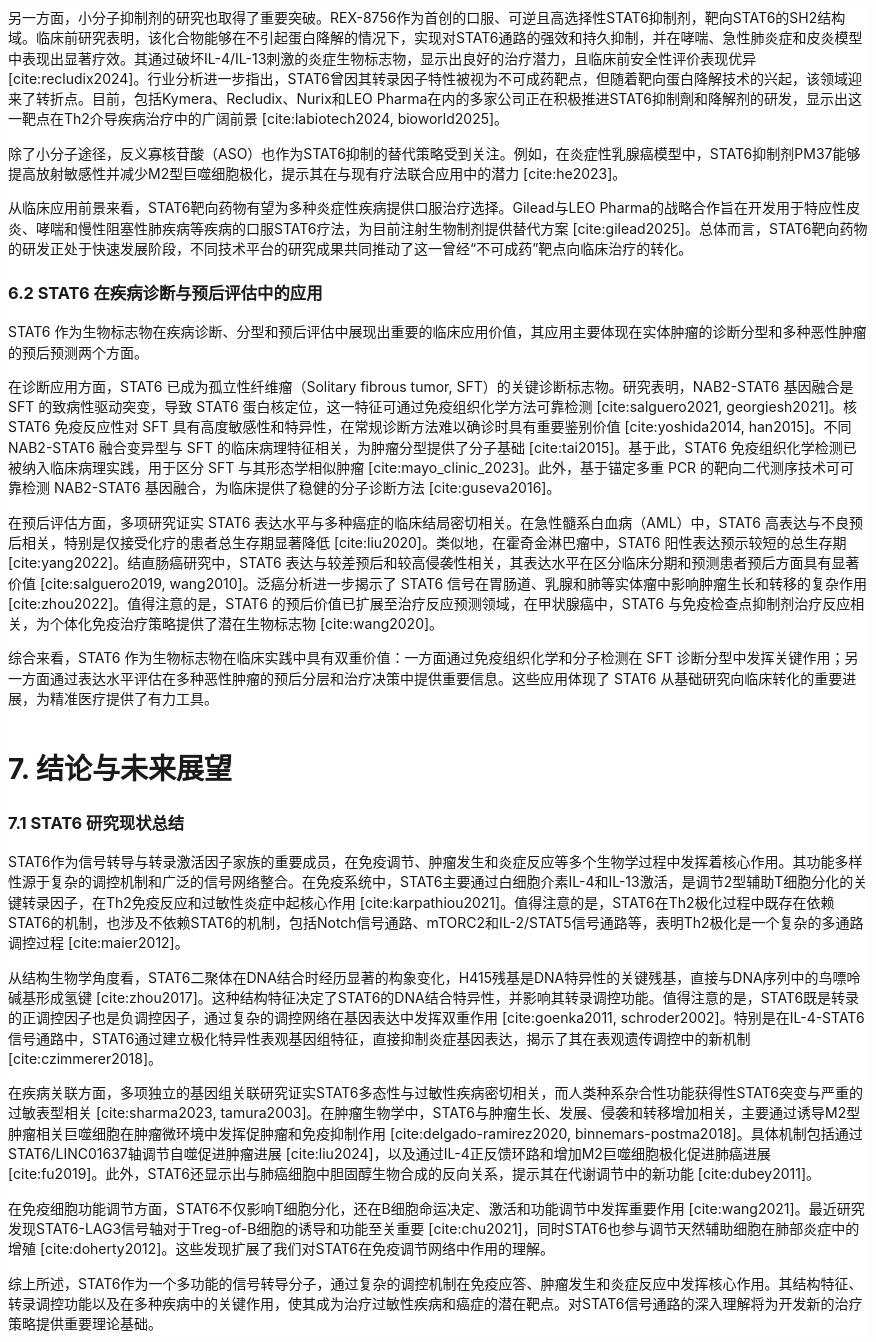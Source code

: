 另一方面，小分子抑制剂的研究也取得了重要突破。REX-8756作为首创的口服、可逆且高选择性STAT6抑制剂，靶向STAT6的SH2结构域。临床前研究表明，该化合物能够在不引起蛋白降解的情况下，实现对STAT6通路的强效和持久抑制，并在哮喘、急性肺炎症和皮炎模型中表现出显著疗效。其通过破坏IL-4/IL-13刺激的炎症生物标志物，显示出良好的治疗潜力，且临床前安全性评价表现优异 [cite:recludix2024]。行业分析进一步指出，STAT6曾因其转录因子特性被视为不可成药靶点，但随着靶向蛋白降解技术的兴起，该领域迎来了转折点。目前，包括Kymera、Recludix、Nurix和LEO Pharma在内的多家公司正在积极推进STAT6抑制劑和降解剂的研发，显示出这一靶点在Th2介导疾病治疗中的广阔前景 [cite:labiotech2024, bioworld2025]。

除了小分子途径，反义寡核苷酸（ASO）也作为STAT6抑制的替代策略受到关注。例如，在炎症性乳腺癌模型中，STAT6抑制剂PM37能够提高放射敏感性并减少M2型巨噬细胞极化，提示其在与现有疗法联合应用中的潜力 [cite:he2023]。

从临床应用前景来看，STAT6靶向药物有望为多种炎症性疾病提供口服治疗选择。Gilead与LEO Pharma的战略合作旨在开发用于特应性皮炎、哮喘和慢性阻塞性肺疾病等疾病的口服STAT6疗法，为目前注射生物制剂提供替代方案 [cite:gilead2025]。总体而言，STAT6靶向药物的研发正处于快速发展阶段，不同技术平台的研究成果共同推动了这一曾经“不可成药”靶点向临床治疗的转化。

### 6.2 STAT6 在疾病诊断与预后评估中的应用
STAT6 作为生物标志物在疾病诊断、分型和预后评估中展现出重要的临床应用价值，其应用主要体现在实体肿瘤的诊断分型和多种恶性肿瘤的预后预测两个方面。

在诊断应用方面，STAT6 已成为孤立性纤维瘤（Solitary fibrous tumor, SFT）的关键诊断标志物。研究表明，NAB2-STAT6 基因融合是 SFT 的致病性驱动突变，导致 STAT6 蛋白核定位，这一特征可通过免疫组织化学方法可靠检测 [cite:salguero2021, georgiesh2021]。核 STAT6 免疫反应性对 SFT 具有高度敏感性和特异性，在常规诊断方法难以确诊时具有重要鉴别价值 [cite:yoshida2014, han2015]。不同 NAB2-STAT6 融合变异型与 SFT 的临床病理特征相关，为肿瘤分型提供了分子基础 [cite:tai2015]。基于此，STAT6 免疫组织化学检测已被纳入临床病理实践，用于区分 SFT 与其形态学相似肿瘤 [cite:mayo_clinic_2023]。此外，基于锚定多重 PCR 的靶向二代测序技术可可靠检测 NAB2-STAT6 基因融合，为临床提供了稳健的分子诊断方法 [cite:guseva2016]。

在预后评估方面，多项研究证实 STAT6 表达水平与多种癌症的临床结局密切相关。在急性髓系白血病（AML）中，STAT6 高表达与不良预后相关，特别是仅接受化疗的患者总生存期显著降低 [cite:liu2020]。类似地，在霍奇金淋巴瘤中，STAT6 阳性表达预示较短的总生存期 [cite:yang2022]。结直肠癌研究中，STAT6 表达与较差预后和较高侵袭性相关，其表达水平在区分临床分期和预测患者预后方面具有显著价值 [cite:salguero2019, wang2010]。泛癌分析进一步揭示了 STAT6 信号在胃肠道、乳腺和肺等实体瘤中影响肿瘤生长和转移的复杂作用 [cite:zhou2022]。值得注意的是，STAT6 的预后价值已扩展至治疗反应预测领域，在甲状腺癌中，STAT6 与免疫检查点抑制剂治疗反应相关，为个体化免疫治疗策略提供了潜在生物标志物 [cite:wang2020]。

综合来看，STAT6 作为生物标志物在临床实践中具有双重价值：一方面通过免疫组织化学和分子检测在 SFT 诊断分型中发挥关键作用；另一方面通过表达水平评估在多种恶性肿瘤的预后分层和治疗决策中提供重要信息。这些应用体现了 STAT6 从基础研究向临床转化的重要进展，为精准医疗提供了有力工具。

# 7. 结论与未来展望

### 7.1 STAT6 研究现状总结
STAT6作为信号转导与转录激活因子家族的重要成员，在免疫调节、肿瘤发生和炎症反应等多个生物学过程中发挥着核心作用。其功能多样性源于复杂的调控机制和广泛的信号网络整合。在免疫系统中，STAT6主要通过白细胞介素IL-4和IL-13激活，是调节2型辅助T细胞分化的关键转录因子，在Th2免疫反应和过敏性炎症中起核心作用 [cite:karpathiou2021]。值得注意的是，STAT6在Th2极化过程中既存在依赖STAT6的机制，也涉及不依赖STAT6的机制，包括Notch信号通路、mTORC2和IL-2/STAT5信号通路等，表明Th2极化是一个复杂的多通路调控过程 [cite:maier2012]。

从结构生物学角度看，STAT6二聚体在DNA结合时经历显著的构象变化，H415残基是DNA特异性的关键残基，直接与DNA序列中的鸟嘌呤碱基形成氢键 [cite:zhou2017]。这种结构特征决定了STAT6的DNA结合特异性，并影响其转录调控功能。值得注意的是，STAT6既是转录的正调控因子也是负调控因子，通过复杂的调控网络在基因表达中发挥双重作用 [cite:goenka2011, schroder2002]。特别是在IL-4-STAT6信号通路中，STAT6通过建立极化特异性表观基因组特征，直接抑制炎症基因表达，揭示了其在表观遗传调控中的新机制 [cite:czimmerer2018]。

在疾病关联方面，多项独立的基因组关联研究证实STAT6多态性与过敏性疾病密切相关，而人类种系杂合性功能获得性STAT6突变与严重的过敏表型相关 [cite:sharma2023, tamura2003]。在肿瘤生物学中，STAT6与肿瘤生长、发展、侵袭和转移增加相关，主要通过诱导M2型肿瘤相关巨噬细胞在肿瘤微环境中发挥促肿瘤和免疫抑制作用 [cite:delgado-ramirez2020, binnemars-postma2018]。具体机制包括通过STAT6/LINC01637轴调节自噬促进肿瘤进展 [cite:liu2024]，以及通过IL-4正反馈环路和增加M2巨噬细胞极化促进肺癌进展 [cite:fu2019]。此外，STAT6还显示出与肺癌细胞中胆固醇生物合成的反向关系，提示其在代谢调节中的新功能 [cite:dubey2011]。

在免疫细胞功能调节方面，STAT6不仅影响T细胞分化，还在B细胞命运决定、激活和功能调节中发挥重要作用 [cite:wang2021]。最近研究发现STAT6-LAG3信号轴对于Treg-of-B细胞的诱导和功能至关重要 [cite:chu2021]，同时STAT6也参与调节天然辅助细胞在肺部炎症中的增殖 [cite:doherty2012]。这些发现扩展了我们对STAT6在免疫调节网络中作用的理解。

综上所述，STAT6作为一个多功能的信号转导分子，通过复杂的调控机制在免疫应答、肿瘤发生和炎症反应中发挥核心作用。其结构特征、转录调控功能以及在多种疾病中的关键作用，使其成为治疗过敏性疾病和癌症的潜在靶点。对STAT6信号通路的深入理解将为开发新的治疗策略提供重要理论基础。
